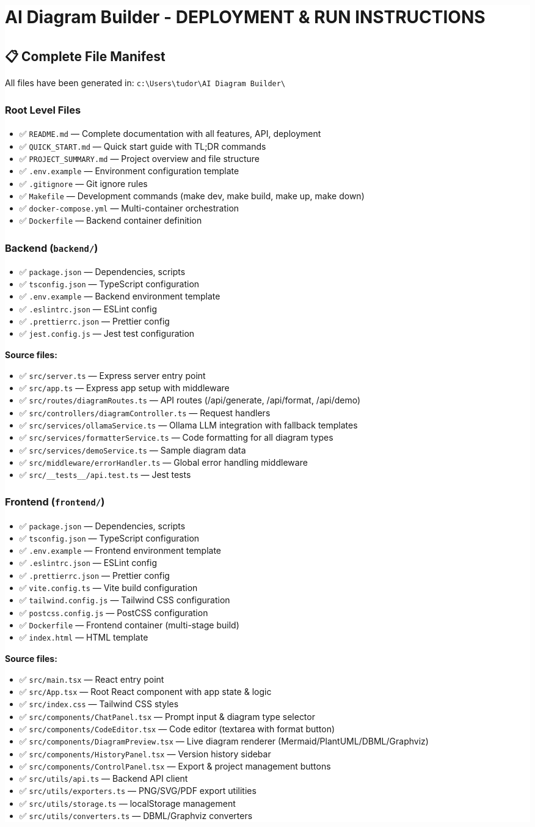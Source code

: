 # AI Diagram Builder - DEPLOYMENT & RUN INSTRUCTIONS

## 📋 Complete File Manifest

All files have been generated in: `c:\Users\tudor\AI Diagram Builder\`

### Root Level Files
- ✅ `README.md` — Complete documentation with all features, API, deployment
- ✅ `QUICK_START.md` — Quick start guide with TL;DR commands
- ✅ `PROJECT_SUMMARY.md` — Project overview and file structure
- ✅ `.env.example` — Environment configuration template
- ✅ `.gitignore` — Git ignore rules
- ✅ `Makefile` — Development commands (make dev, make build, make up, make down)
- ✅ `docker-compose.yml` — Multi-container orchestration
- ✅ `Dockerfile` — Backend container definition

### Backend (`backend/`)
- ✅ `package.json` — Dependencies, scripts
- ✅ `tsconfig.json` — TypeScript configuration
- ✅ `.env.example` — Backend environment template
- ✅ `.eslintrc.json` — ESLint config
- ✅ `.prettierrc.json` — Prettier config
- ✅ `jest.config.js` — Jest test configuration

**Source files:**
- ✅ `src/server.ts` — Express server entry point
- ✅ `src/app.ts` — Express app setup with middleware
- ✅ `src/routes/diagramRoutes.ts` — API routes (/api/generate, /api/format, /api/demo)
- ✅ `src/controllers/diagramController.ts` — Request handlers
- ✅ `src/services/ollamaService.ts` — Ollama LLM integration with fallback templates
- ✅ `src/services/formatterService.ts` — Code formatting for all diagram types
- ✅ `src/services/demoService.ts` — Sample diagram data
- ✅ `src/middleware/errorHandler.ts` — Global error handling middleware
- ✅ `src/__tests__/api.test.ts` — Jest tests

### Frontend (`frontend/`)
- ✅ `package.json` — Dependencies, scripts
- ✅ `tsconfig.json` — TypeScript configuration
- ✅ `.env.example` — Frontend environment template
- ✅ `.eslintrc.json` — ESLint config
- ✅ `.prettierrc.json` — Prettier config
- ✅ `vite.config.ts` — Vite build configuration
- ✅ `tailwind.config.js` — Tailwind CSS configuration
- ✅ `postcss.config.js` — PostCSS configuration
- ✅ `Dockerfile` — Frontend container (multi-stage build)
- ✅ `index.html` — HTML template

**Source files:**
- ✅ `src/main.tsx` — React entry point
- ✅ `src/App.tsx` — Root React component with app state & logic
- ✅ `src/index.css` — Tailwind CSS styles
- ✅ `src/components/ChatPanel.tsx` — Prompt input & diagram type selector
- ✅ `src/components/CodeEditor.tsx` — Code editor (textarea with format button)
- ✅ `src/components/DiagramPreview.tsx` — Live diagram renderer (Mermaid/PlantUML/DBML/Graphviz)
- ✅ `src/components/HistoryPanel.tsx` — Version history sidebar
- ✅ `src/components/ControlPanel.tsx` — Export & project management buttons
- ✅ `src/utils/api.ts` — Backend API client
- ✅ `src/utils/exporters.ts` — PNG/SVG/PDF export utilities
- ✅ `src/utils/storage.ts` — localStorage management
- ✅ `src/utils/converters.ts` — DBML/Graphviz converters
